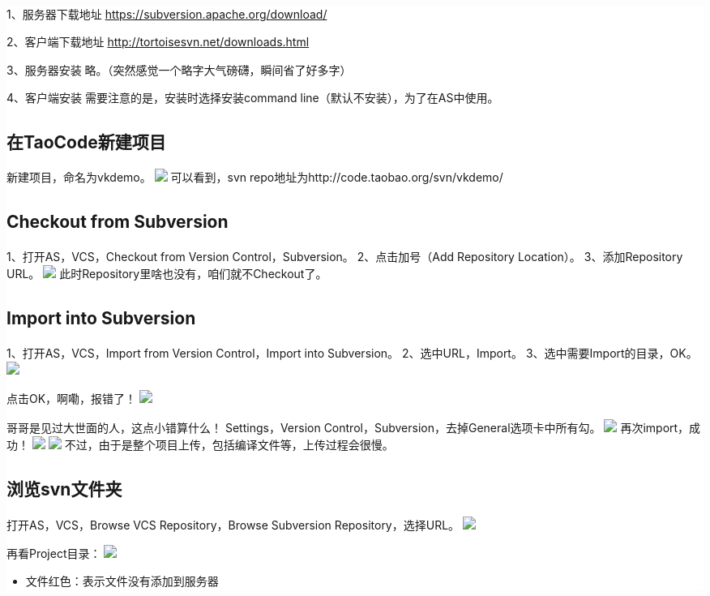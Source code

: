 1、服务器下载地址
https://subversion.apache.org/download/

2、客户端下载地址
http://tortoisesvn.net/downloads.html

3、服务器安装
略。（突然感觉一个略字大气磅礴，瞬间省了好多字）

4、客户端安装
需要注意的是，安装时选择安装command line（默认不安装），为了在AS中使用。

## 在TaoCode新建项目
新建项目，命名为vkdemo。
![](http://7oxjrx.com1.z0.glb.clouddn.com/@/imgs/android/version/taocode.jpg)
可以看到，svn repo地址为http://code.taobao.org/svn/vkdemo/ 

## Checkout from Subversion
1、打开AS，VCS，Checkout from Version Control，Subversion。
2、点击加号（Add Repository Location）。
3、添加Repository URL。
![](http://7oxjrx.com1.z0.glb.clouddn.com/@/imgs/android/version/checkout.jpg)
此时Repository里啥也没有，咱们就不Checkout了。

## Import into Subversion
1、打开AS，VCS，Import from Version Control，Import into Subversion。
2、选中URL，Import。
3、选中需要Import的目录，OK。
![](http://7oxjrx.com1.z0.glb.clouddn.com/@/imgs/android/version/import.jpg)

点击OK，啊嘞，报错了！
![](http://7oxjrx.com1.z0.glb.clouddn.com/@/imgs/android/version/error.jpg)

哥哥是见过大世面的人，这点小错算什么！
Settings，Version Control，Subversion，去掉General选项卡中所有勾。
![](http://7oxjrx.com1.z0.glb.clouddn.com/@/imgs/android/version/subversion.jpg)
再次import，成功！
![](http://7oxjrx.com1.z0.glb.clouddn.com/@/imgs/android/version/import2.jpg)
![](http://7oxjrx.com1.z0.glb.clouddn.com/@/imgs/android/version/success.jpg)
不过，由于是整个项目上传，包括编译文件等，上传过程会很慢。

## 浏览svn文件夹
打开AS，VCS，Browse VCS Repository，Browse Subversion Repository，选择URL。
![](http://7oxjrx.com1.z0.glb.clouddn.com/@/imgs/android/version/browse.jpg)

再看Project目录：
![](http://7oxjrx.com1.z0.glb.clouddn.com/@/imgs/android/version/state.jpg)
- 文件红色：表示文件没有添加到服务器
